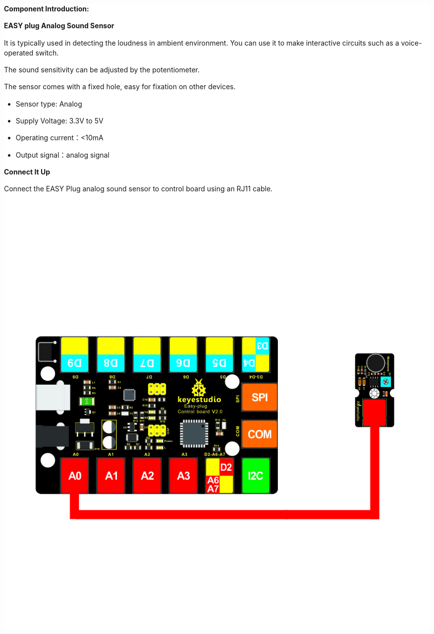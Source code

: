 **Component Introduction:**

**EASY plug Analog Sound Sensor**

It is typically used in detecting the loudness in ambient environment. You can
use it to make interactive circuits such as a voice-operated switch.

The sound sensitivity can be adjusted by the potentiometer.

The sensor comes with a fixed hole, easy for fixation on other devices.

-   Sensor type: Analog

-   Supply Voltage: 3.3V to 5V

-   Operating current：\<10mA

-   Output signal：analog signal

**Connect It Up**

Connect the EASY Plug analog sound sensor to control board using an RJ11 cable.

![](media/42e01957ed886e5fbfa32ad1483cd1f6.jpeg)
